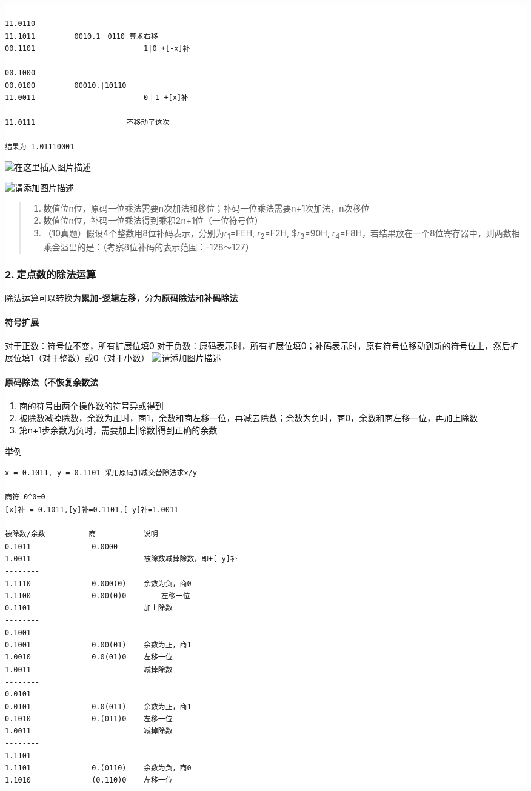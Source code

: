 ```
--------
11.0110						
11.1011			0010.1｜0110	算术右移
00.1101							1|0 +[-x]补
--------
00.1000
00.0100			00010.|10110
11.0011							0｜1 +[x]补
--------
11.0111						不移动了这次

结果为 1.01110001
```

![在这里插入图片描述](https://img-blog.csdnimg.cn/ddc59031623242898b49e25f3485d7c7.png)

![请添加图片描述](https://img-blog.csdnimg.cn/b10a8d68f28543b393198b2d1c249be1.png)
> 1. 数值位n位，原码一位乘法需要n次加法和移位；补码一位乘法需要n+1次加法，n次移位
> 2. 数值位n位，补码一位乘法得到乘积2n+1位（一位符号位）
> 3. （10真题）假设4个整数用8位补码表示，分别为$r_1$=FEH, $r_2$=F2H, $$r_3$=90H, $r_4$=F8H，若结果放在一个8位寄存器中，则两数相乘会溢出的是：（考察8位补码的表示范围：-128～127）
### 2. 定点数的除法运算
除法运算可以转换为**累加-逻辑左移**，分为**原码除法**和**补码除法**
#### 符号扩展
对于正数：符号位不变，所有扩展位填0
对于负数：原码表示时，所有扩展位填0；补码表示时，原有符号位移动到新的符号位上，然后扩展位填1（对于整数）或0（对于小数）
![请添加图片描述](https://img-blog.csdnimg.cn/0875db0827b44b5f821bd16e40807b90.png)

#### 原码除法（不恢复余数法
1. 商的符号由两个操作数的符号异或得到
2. 被除数减掉除数，余数为正时，商1，余数和商左移一位，再减去除数；余数为负时，商0，余数和商左移一位，再加上除数
3. 第n+1步余数为负时，需要加上|除数|得到正确的余数

举例

```
x = 0.1011, y = 0.1101 采用原码加减交替除法求x/y

商符 0^0=0
[x]补 = 0.1011,[y]补=0.1101,[-y]补=1.0011

被除数/余数			商			说明
0.1011				0.0000
1.0011							被除数减掉除数，即+[-y]补
--------
1.1110				0.000(0)	余数为负，商0
1.1100				0.00(0)0		左移一位
0.1101							加上除数
--------
0.1001							
0.1001				0.00(01)	余数为正，商1
1.0010				0.0(01)0	左移一位
1.0011							减掉除数
--------
0.0101							
0.0101				0.0(011)	余数为正，商1
0.1010				0.(011)0	左移一位
1.0011							减掉除数
--------
1.1101
1.1101				0.(0110)	余数为负，商0
1.1010				(0.110)0	左移一位
```